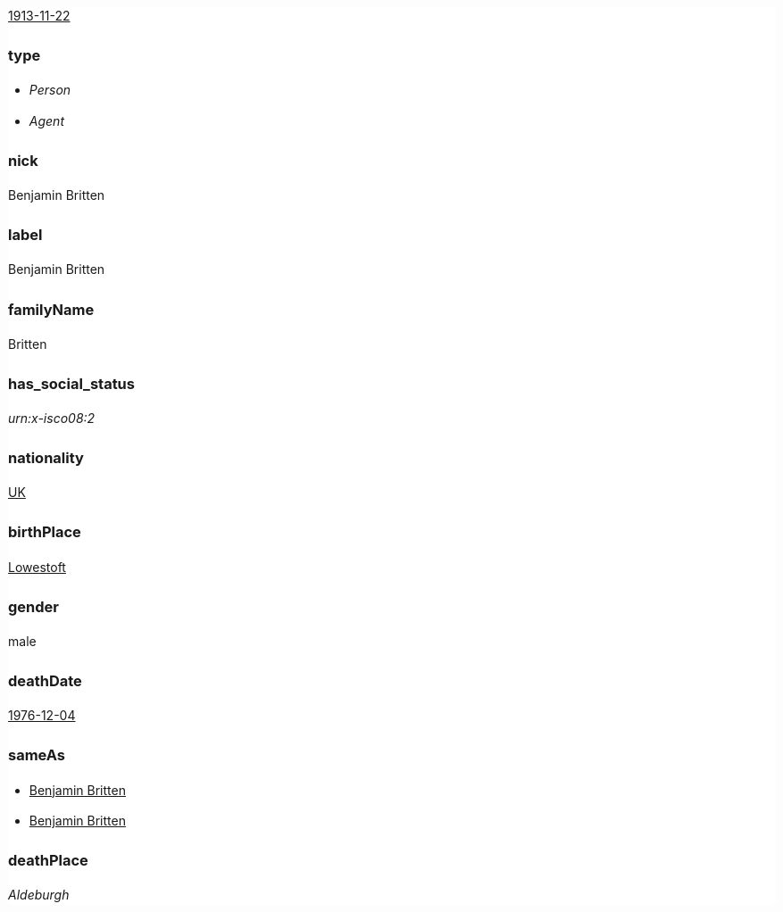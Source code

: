 
[1913-11-22](#1913-11-22)

### type

 - *Person*

 - *Agent*

### nick


Benjamin Britten

### label


Benjamin Britten

### familyName


Britten

### has_social_status


*urn:x-isco08:2*

### nationality


[UK](#UK)

### birthPlace


[Lowestoft](#Lowestoft)

### gender


male

### deathDate


[1976-12-04](#1976-12-04)

### sameAs

 - [Benjamin Britten](#Benjamin-Britten)

 - [Benjamin Britten](#Benjamin-Britten)

### deathPlace


*Aldeburgh*
